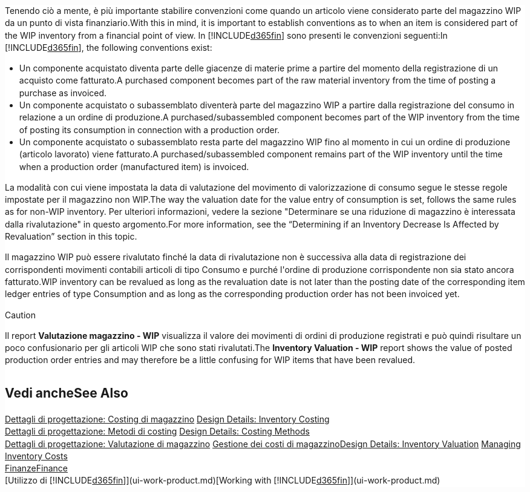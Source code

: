 <span data-ttu-id="f63e7-437">Tenendo ciò a mente, è più importante stabilire convenzioni come quando un articolo viene considerato parte del magazzino WIP da un punto di vista finanziario.</span><span class="sxs-lookup"><span data-stu-id="f63e7-437">With this in mind, it is important to establish conventions as to when an item is considered part of the WIP inventory from a financial point of view.</span></span> <span data-ttu-id="f63e7-438">In [!INCLUDE[d365fin](includes/d365fin_md.md)] sono presenti le convenzioni seguenti:</span><span class="sxs-lookup"><span data-stu-id="f63e7-438">In [!INCLUDE[d365fin](includes/d365fin_md.md)], the following conventions exist:</span></span>  

-   <span data-ttu-id="f63e7-439">Un componente acquistato diventa parte delle giacenze di materie prime a partire del momento della registrazione di un acquisto come fatturato.</span><span class="sxs-lookup"><span data-stu-id="f63e7-439">A purchased component becomes part of the raw material inventory from the time of posting a purchase as invoiced.</span></span>  
-   <span data-ttu-id="f63e7-440">Un componente acquistato o subassemblato diventerà parte del magazzino WIP a partire dalla registrazione del consumo in relazione a un ordine di produzione.</span><span class="sxs-lookup"><span data-stu-id="f63e7-440">A purchased/subassembled component becomes part of the WIP inventory from the time of posting its consumption in connection with a production order.</span></span>  
-   <span data-ttu-id="f63e7-441">Un componente acquistato o subassemblato resta parte del magazzino WIP fino al momento in cui un ordine di produzione (articolo lavorato) viene fatturato.</span><span class="sxs-lookup"><span data-stu-id="f63e7-441">A purchased/subassembled component remains part of the WIP inventory until the time when a production order (manufactured item) is invoiced.</span></span>  

<span data-ttu-id="f63e7-442">La modalità con cui viene impostata la data di valutazione del movimento di valorizzazione di consumo segue le stesse regole impostate per il magazzino non WIP.</span><span class="sxs-lookup"><span data-stu-id="f63e7-442">The way the valuation date for the value entry of consumption is set, follows the same rules as for non-WIP inventory.</span></span> <span data-ttu-id="f63e7-443">Per ulteriori informazioni, vedere la sezione "Determinare se una riduzione di magazzino è interessata dalla rivalutazione" in questo argomento.</span><span class="sxs-lookup"><span data-stu-id="f63e7-443">For more information, see the “Determining if an Inventory Decrease Is Affected by Revaluation” section in this topic.</span></span>  

<span data-ttu-id="f63e7-444">Il magazzino WIP può essere rivalutato finché la data di rivalutazione non è successiva alla data di registrazione dei corrispondenti movimenti contabili articoli di tipo Consumo e purché l'ordine di produzione corrispondente non sia stato ancora fatturato.</span><span class="sxs-lookup"><span data-stu-id="f63e7-444">WIP inventory can be revalued as long as the revaluation date is not later than the posting date of the corresponding item ledger entries of type Consumption and as long as the corresponding production order has not been invoiced yet.</span></span>  

> [!CAUTION]  
>  <span data-ttu-id="f63e7-445">Il report **Valutazione magazzino - WIP** visualizza il valore dei movimenti di ordini di produzione registrati e può quindi risultare un poco confusionario per gli articoli WIP che sono stati rivalutati.</span><span class="sxs-lookup"><span data-stu-id="f63e7-445">The **Inventory Valuation - WIP** report shows the value of posted production order entries and may therefore be a little confusing for WIP items that have been revalued.</span></span>  

## <a name="see-also"></a><span data-ttu-id="f63e7-446">Vedi anche</span><span class="sxs-lookup"><span data-stu-id="f63e7-446">See Also</span></span>  
 <span data-ttu-id="f63e7-447">[Dettagli di progettazione: Costing di magazzino](design-details-inventory-costing.md) </span><span class="sxs-lookup"><span data-stu-id="f63e7-447">[Design Details: Inventory Costing](design-details-inventory-costing.md) </span></span>  
 <span data-ttu-id="f63e7-448">[Dettagli di progettazione: Metodi di costing](design-details-costing-methods.md) </span><span class="sxs-lookup"><span data-stu-id="f63e7-448">[Design Details: Costing Methods](design-details-costing-methods.md) </span></span>  
 <span data-ttu-id="f63e7-449">[Dettagli di progettazione: Valutazione di magazzino](design-details-inventory-valuation.md) [Gestione dei costi di magazzino](finance-manage-inventory-costs.md)</span><span class="sxs-lookup"><span data-stu-id="f63e7-449">[Design Details: Inventory Valuation](design-details-inventory-valuation.md) [Managing Inventory Costs](finance-manage-inventory-costs.md)</span></span>  
 [<span data-ttu-id="f63e7-450">Finanze</span><span class="sxs-lookup"><span data-stu-id="f63e7-450">Finance</span></span>](finance.md)  
 <span data-ttu-id="f63e7-451">[Utilizzo di [!INCLUDE[d365fin](includes/d365fin_md.md)]](ui-work-product.md)</span><span class="sxs-lookup"><span data-stu-id="f63e7-451">[Working with [!INCLUDE[d365fin](includes/d365fin_md.md)]](ui-work-product.md)</span></span>